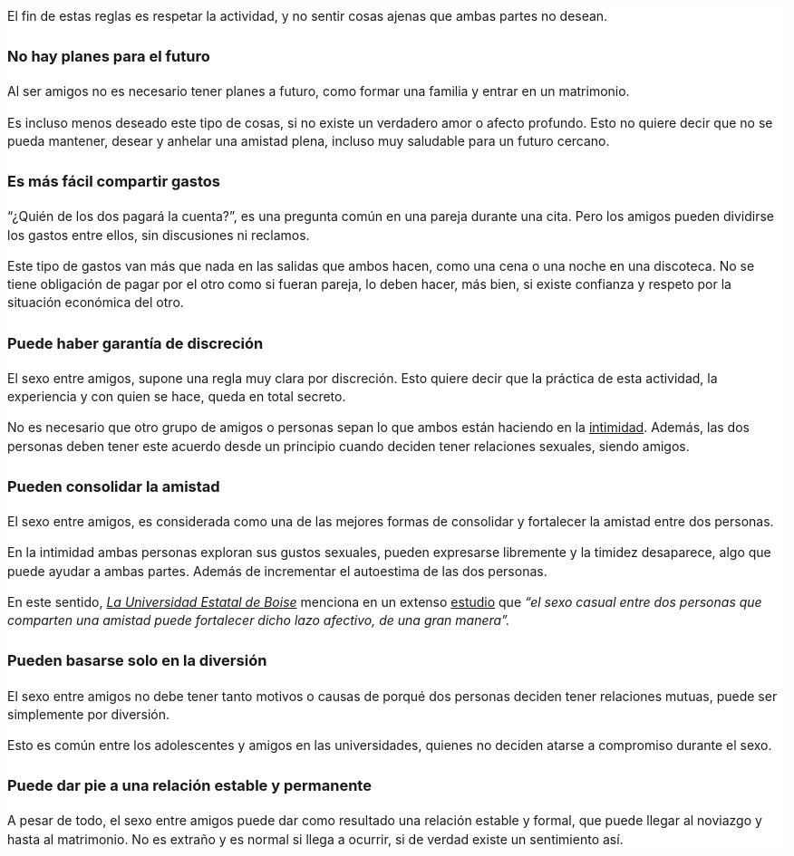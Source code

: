 El fin de estas reglas es respetar la actividad, y no sentir cosas ajenas que ambas partes no desean.

### No hay planes para el futuro

Al ser amigos no es necesario tener planes a futuro, como formar una familia y entrar en un matrimonio.

Es incluso menos deseado este tipo de cosas, si no existe un verdadero amor o afecto profundo. Esto no quiere decir que no se pueda mantener, desear y anhelar una amistad plena, incluso muy saludable para un futuro cercano.

### Es más fácil compartir gastos

“¿Quién de los dos pagará la cuenta?”, es una pregunta común en una pareja durante una cita. Pero los amigos pueden dividirse los gastos entre ellos, sin discusiones ni reclamos.

Este tipo de gastos van más que nada en las salidas que ambos hacen, como una cena o una noche en una discoteca. No se tiene obligación de pagar por el otro como si fueran pareja, lo deben hacer, más bien, si existe confianza y respeto por la situación económica del otro.

### Puede haber garantía de discreción

El sexo entre amigos, supone una regla muy clara por discreción. Esto quiere decir que la práctica de esta actividad, la experiencia y con quien se hace, queda en total secreto.

No es necesario que otro grupo de amigos o personas sepan lo que ambos están haciendo en la [intimidad](https://tuinfosalud.com/articulos/intimidad). Además, las dos personas deben tener este acuerdo desde un principio cuando deciden tener relaciones sexuales, siendo amigos.

### Pueden consolidar la amistad

El sexo entre amigos, es considerada como una de las mejores formas de consolidar y fortalecer la amistad entre dos personas.

En la intimidad ambas personas exploran sus gustos sexuales, pueden expresarse libremente y la timidez desaparece, algo que puede ayudar a ambas partes. Además de incrementar el autoestima de las dos personas.

En este sentido, *[La Universidad Estatal de Boise](https://www.boisestate.edu/)* menciona en un extenso [estudio](https://scholarworks.boisestate.edu/communication_facpubs/92/) que *“el sexo casual entre dos personas que comparten una amistad puede fortalecer dicho lazo afectivo, de una gran manera”.*

### Pueden basarse solo en la diversión

El sexo entre amigos no debe tener tanto motivos o causas de porqué dos personas deciden tener relaciones mutuas, puede ser simplemente por diversión.

Esto es común entre los adolescentes y amigos en las universidades, quienes no deciden atarse a compromiso durante el sexo.

### Puede dar pie a una relación estable y permanente

A pesar de todo, el sexo entre amigos puede dar como resultado una relación estable y formal, que puede llegar al noviazgo y hasta al matrimonio. No es extraño y es normal si llega a ocurrir, si de verdad existe un sentimiento así.
